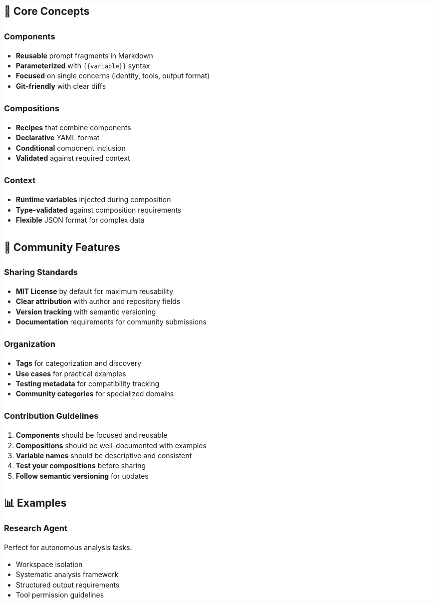 ## 📖 Core Concepts

### Components
- **Reusable** prompt fragments in Markdown
- **Parameterized** with `{{variable}}` syntax
- **Focused** on single concerns (identity, tools, output format)
- **Git-friendly** with clear diffs

### Compositions  
- **Recipes** that combine components
- **Declarative** YAML format
- **Conditional** component inclusion
- **Validated** against required context

### Context
- **Runtime variables** injected during composition
- **Type-validated** against composition requirements
- **Flexible** JSON format for complex data

## 🌟 Community Features

### Sharing Standards
- **MIT License** by default for maximum reusability
- **Clear attribution** with author and repository fields
- **Version tracking** with semantic versioning
- **Documentation** requirements for community submissions

### Organization
- **Tags** for categorization and discovery
- **Use cases** for practical examples
- **Testing metadata** for compatibility tracking
- **Community categories** for specialized domains

### Contribution Guidelines
1. **Components** should be focused and reusable
2. **Compositions** should be well-documented with examples
3. **Variable names** should be descriptive and consistent
4. **Test your compositions** before sharing
5. **Follow semantic versioning** for updates

## 📊 Examples

### Research Agent
Perfect for autonomous analysis tasks:
- Workspace isolation
- Systematic analysis framework  
- Structured output requirements
- Tool permission guidelines
